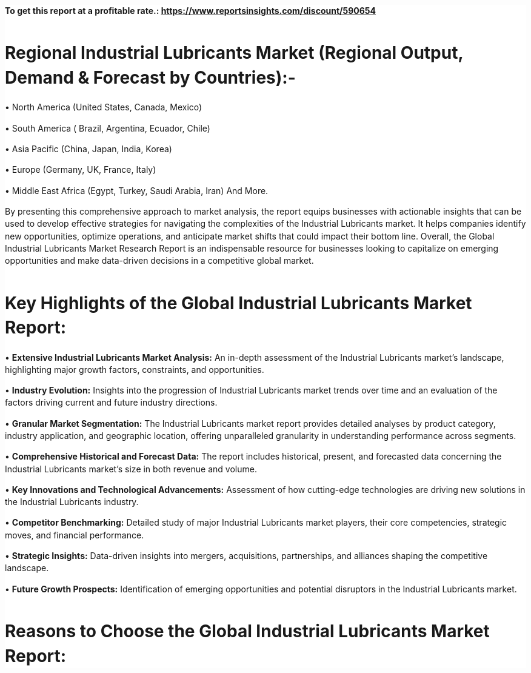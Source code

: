 <strong>To get this report at a profitable rate.: <a href=https://www.reportsinsights.com/discount/590654>https://www.reportsinsights.com/discount/590654</a></strong></font>

# <strong>Regional Industrial Lubricants Market (Regional Output, Demand &amp; Forecast by Countries):-</strong>

• North America (United States, Canada, Mexico)

• South America ( Brazil, Argentina, Ecuador, Chile)

• Asia Pacific (China, Japan, India, Korea)

• Europe (Germany, UK, France, Italy)

• Middle East Africa (Egypt, Turkey, Saudi Arabia, Iran) And More.

By presenting this comprehensive approach to market analysis, the report equips businesses with actionable insights that can be used to develop effective strategies for navigating the complexities of the Industrial Lubricants market. It helps companies identify new opportunities, optimize operations, and anticipate market shifts that could impact their bottom line. Overall, the Global Industrial Lubricants Market Research Report is an indispensable resource for businesses looking to capitalize on emerging opportunities and make data-driven decisions in a competitive global market.

# <strong>Key Highlights of the Global Industrial Lubricants Market Report:</strong>

• <strong>Extensive Industrial Lubricants Market Analysis:</strong> An in-depth assessment of the Industrial Lubricants market’s landscape, highlighting major growth factors, constraints, and opportunities.

• <strong>Industry Evolution:</strong> Insights into the progression of Industrial Lubricants market trends over time and an evaluation of the factors driving current and future industry directions.

• <strong>Granular Market Segmentation:</strong> The Industrial Lubricants market report provides detailed analyses by product category, industry application, and geographic location, offering unparalleled granularity in understanding performance across segments.

• <strong>Comprehensive Historical and Forecast Data:</strong> The report includes historical, present, and forecasted data concerning the Industrial Lubricants market’s size in both revenue and volume.

• <strong>Key Innovations and Technological Advancements:</strong> Assessment of how cutting-edge technologies are driving new solutions in the Industrial Lubricants industry.

• <strong>Competitor Benchmarking:</strong> Detailed study of major Industrial Lubricants market players, their core competencies, strategic moves, and financial performance.

• <strong>Strategic Insights:</strong> Data-driven insights into mergers, acquisitions, partnerships, and alliances shaping the competitive landscape.

• <strong>Future Growth Prospects:</strong> Identification of emerging opportunities and potential disruptors in the Industrial Lubricants market.

# <strong>Reasons to Choose the Global Industrial Lubricants Market Report:</strong>
